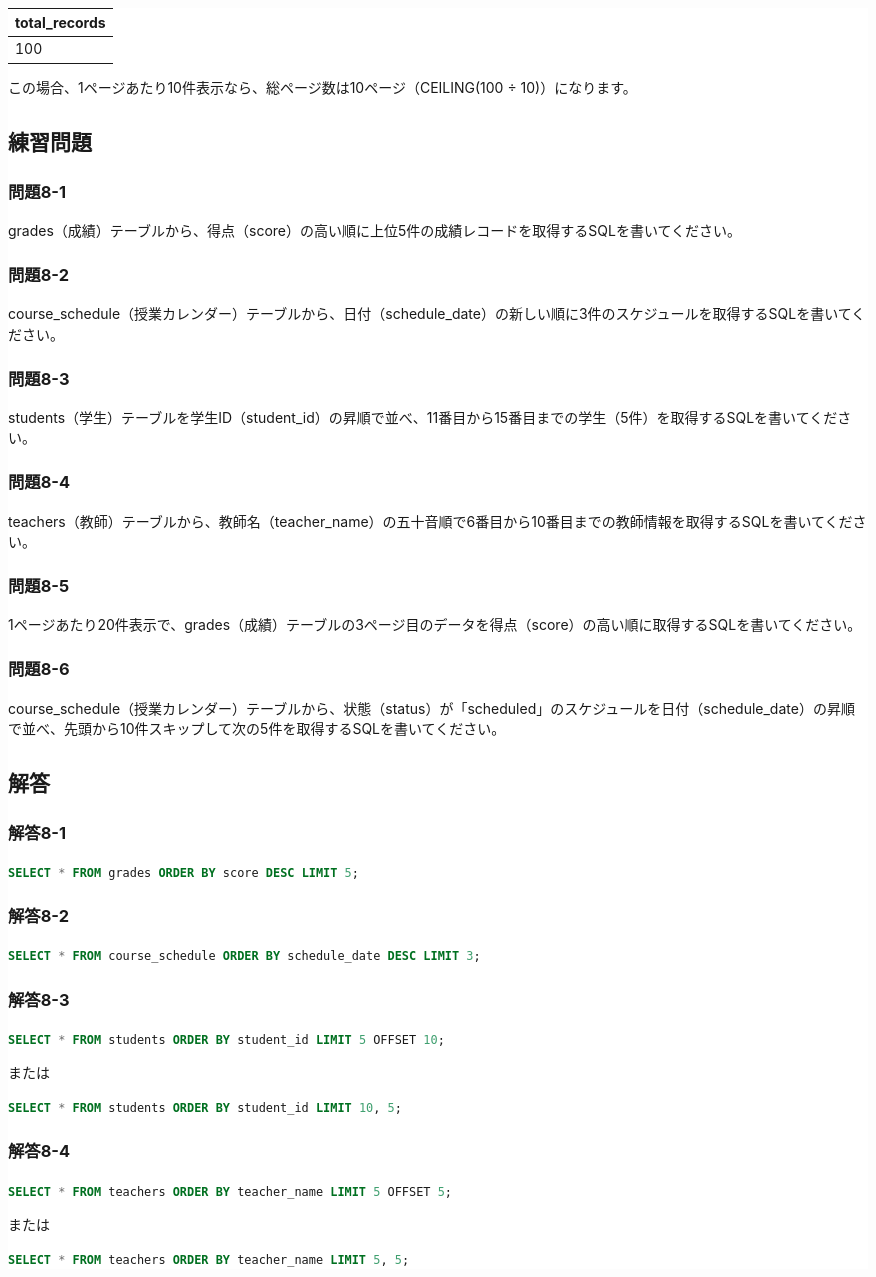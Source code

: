 | total_records |
|---------------|
| 100           |

この場合、1ページあたり10件表示なら、総ページ数は10ページ（CEILING(100 ÷ 10)）になります。

## 練習問題

### 問題8-1
grades（成績）テーブルから、得点（score）の高い順に上位5件の成績レコードを取得するSQLを書いてください。

### 問題8-2
course_schedule（授業カレンダー）テーブルから、日付（schedule_date）の新しい順に3件のスケジュールを取得するSQLを書いてください。

### 問題8-3
students（学生）テーブルを学生ID（student_id）の昇順で並べ、11番目から15番目までの学生（5件）を取得するSQLを書いてください。

### 問題8-4
teachers（教師）テーブルから、教師名（teacher_name）の五十音順で6番目から10番目までの教師情報を取得するSQLを書いてください。

### 問題8-5
1ページあたり20件表示で、grades（成績）テーブルの3ページ目のデータを得点（score）の高い順に取得するSQLを書いてください。

### 問題8-6
course_schedule（授業カレンダー）テーブルから、状態（status）が「scheduled」のスケジュールを日付（schedule_date）の昇順で並べ、先頭から10件スキップして次の5件を取得するSQLを書いてください。

## 解答

### 解答8-1
```sql
SELECT * FROM grades ORDER BY score DESC LIMIT 5;
```

### 解答8-2
```sql
SELECT * FROM course_schedule ORDER BY schedule_date DESC LIMIT 3;
```

### 解答8-3
```sql
SELECT * FROM students ORDER BY student_id LIMIT 5 OFFSET 10;
```
または
```sql
SELECT * FROM students ORDER BY student_id LIMIT 10, 5;
```

### 解答8-4
```sql
SELECT * FROM teachers ORDER BY teacher_name LIMIT 5 OFFSET 5;
```
または
```sql
SELECT * FROM teachers ORDER BY teacher_name LIMIT 5, 5;
```
